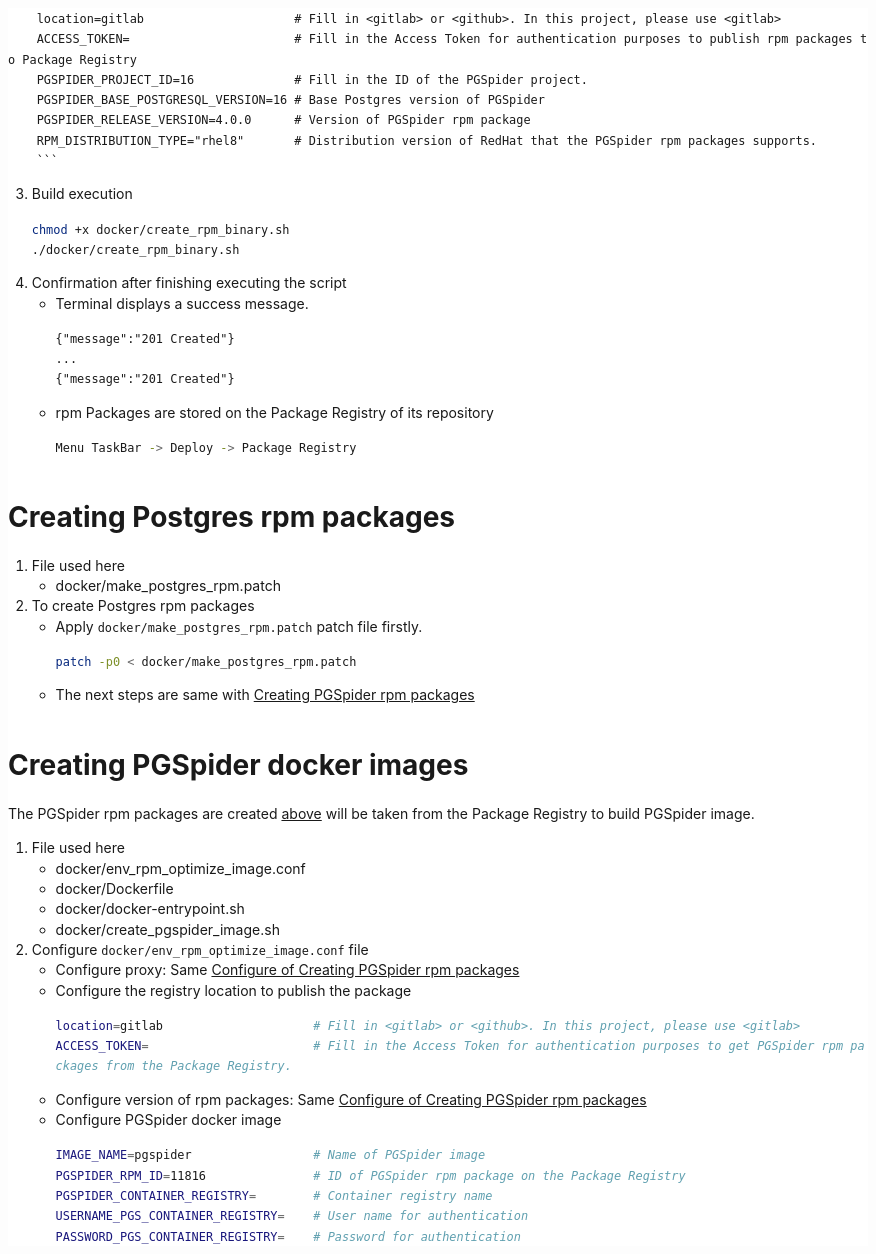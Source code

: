 		location=gitlab 					# Fill in <gitlab> or <github>. In this project, please use <gitlab>
		ACCESS_TOKEN=						# Fill in the Access Token for authentication purposes to publish rpm packages to Package Registry
		PGSPIDER_PROJECT_ID=16				# Fill in the ID of the PGSpider project.
		PGSPIDER_BASE_POSTGRESQL_VERSION=16 # Base Postgres version of PGSpider
		PGSPIDER_RELEASE_VERSION=4.0.0		# Version of PGSpider rpm package
		RPM_DISTRIBUTION_TYPE="rhel8"		# Distribution version of RedHat that the PGSpider rpm packages supports.
		```
3. Build execution
	```sh
	chmod +x docker/create_rpm_binary.sh
	./docker/create_rpm_binary.sh
	```
4. Confirmation after finishing executing the script
	- Terminal displays a success message. 
		```
		{"message":"201 Created"}
		...
		{"message":"201 Created"}
		```
	- rpm Packages are stored on the Package Registry of its repository
		```sh
		Menu TaskBar -> Deploy -> Package Registry
		```

Creating Postgres rpm packages
=====================================
1. File used here
	- docker/make_postgres_rpm.patch
2. To create Postgres rpm packages
	- Apply `docker/make_postgres_rpm.patch` patch file firstly.
		```sh
		patch -p0 < docker/make_postgres_rpm.patch
		```
	- The next steps are same with [Creating PGSpider rpm packages](#creating-pgspider-rpm-packages)

Creating PGSpider docker images
=====================================
The PGSpider rpm packages are created [above](#creating-pgspider-rpm-packages) will be taken from the Package Registry to build PGSpider image.
1. File used here
	- docker/env_rpm_optimize_image.conf
	- docker/Dockerfile
	- docker/docker-entrypoint.sh
	- docker/create_pgspider_image.sh
2. Configure `docker/env_rpm_optimize_image.conf` file
	- Configure proxy: Same [Configure of Creating PGSpider rpm packages](#creating-pgspider-rpm-packages)
	- Configure the registry location to publish the package
		```sh
		location=gitlab 					# Fill in <gitlab> or <github>. In this project, please use <gitlab>
		ACCESS_TOKEN=						# Fill in the Access Token for authentication purposes to get PGSpider rpm packages from the Package Registry.
		```
	- Configure version of rpm packages: Same [Configure of Creating PGSpider rpm packages](#creating-pgspider-rpm-packages)
	- Configure PGSpider docker image
		```sh
		IMAGE_NAME=pgspider					# Name of PGSpider image
		PGSPIDER_RPM_ID=11816				# ID of PGSpider rpm package on the Package Registry
		PGSPIDER_CONTAINER_REGISTRY=		# Container registry name
		USERNAME_PGS_CONTAINER_REGISTRY=	# User name for authentication
		PASSWORD_PGS_CONTAINER_REGISTRY=	# Password for authentication